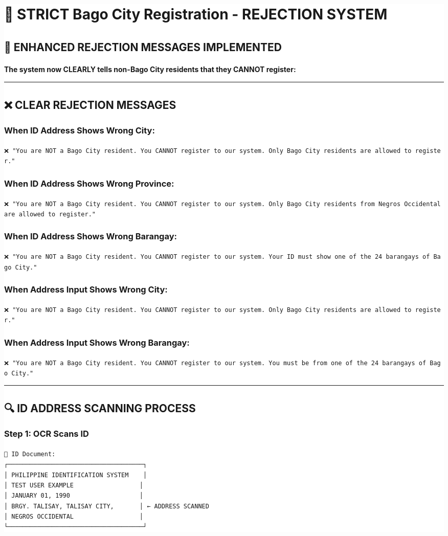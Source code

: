 # 🚫 STRICT Bago City Registration - REJECTION SYSTEM

## 🎯 **ENHANCED REJECTION MESSAGES IMPLEMENTED**

**The system now CLEARLY tells non-Bago City residents that they CANNOT register:**

---

## ❌ **CLEAR REJECTION MESSAGES**

### **When ID Address Shows Wrong City:**
```
❌ "You are NOT a Bago City resident. You CANNOT register to our system. Only Bago City residents are allowed to register."
```

### **When ID Address Shows Wrong Province:**
```
❌ "You are NOT a Bago City resident. You CANNOT register to our system. Only Bago City residents from Negros Occidental are allowed to register."
```

### **When ID Address Shows Wrong Barangay:**
```
❌ "You are NOT a Bago City resident. You CANNOT register to our system. Your ID must show one of the 24 barangays of Bago City."
```

### **When Address Input Shows Wrong City:**
```
❌ "You are NOT a Bago City resident. You CANNOT register to our system. Only Bago City residents are allowed to register."
```

### **When Address Input Shows Wrong Barangay:**
```
❌ "You are NOT a Bago City resident. You CANNOT register to our system. You must be from one of the 24 barangays of Bago City."
```

---

## 🔍 **ID ADDRESS SCANNING PROCESS**

### **Step 1: OCR Scans ID**
```
📄 ID Document:
┌─────────────────────────────────────┐
│ PHILIPPINE IDENTIFICATION SYSTEM    │
│ TEST USER EXAMPLE                  │
│ JANUARY 01, 1990                   │
│ BRGY. TALISAY, TALISAY CITY,       │ ← ADDRESS SCANNED
│ NEGROS OCCIDENTAL                  │
└─────────────────────────────────────┘
```
